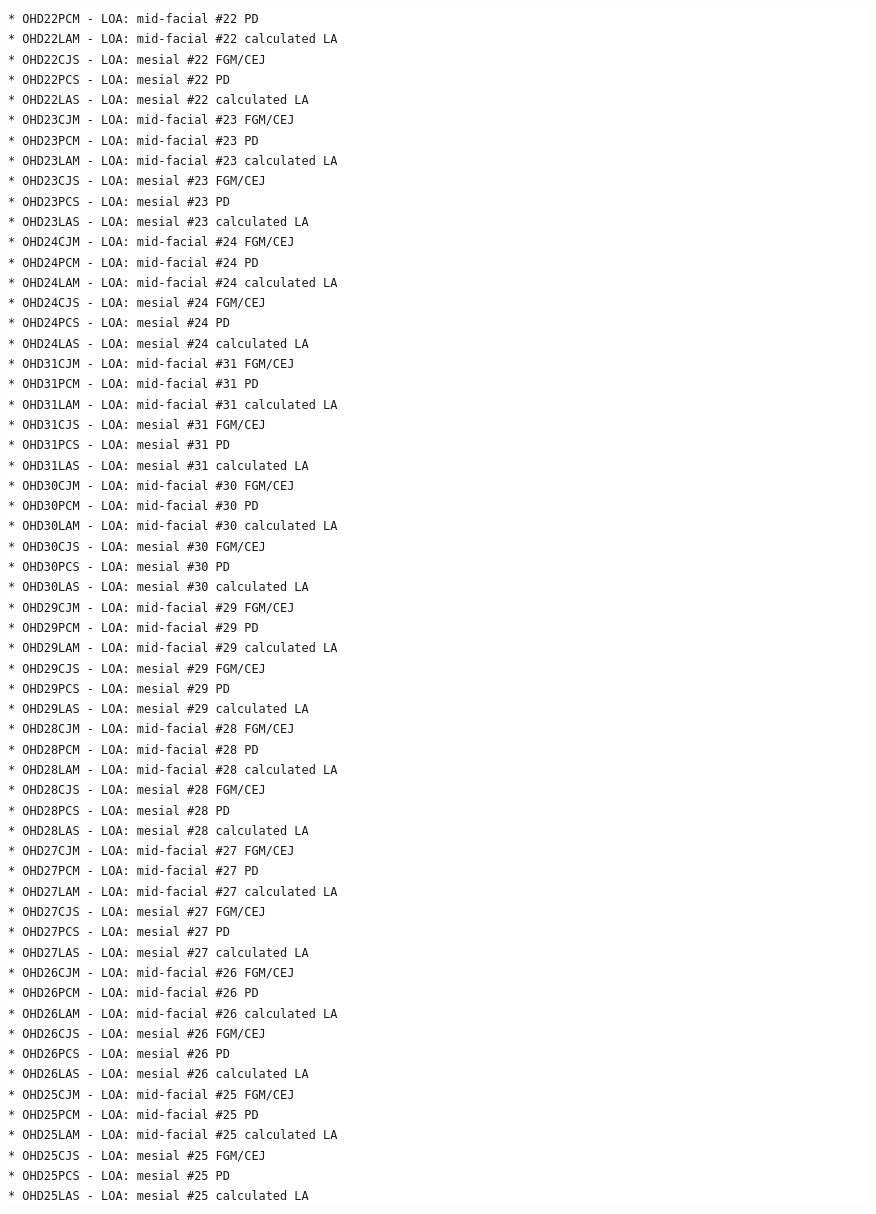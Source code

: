    * OHD22PCM - LOA: mid-facial #22 PD
    * OHD22LAM - LOA: mid-facial #22 calculated LA
    * OHD22CJS - LOA: mesial #22 FGM/CEJ
    * OHD22PCS - LOA: mesial #22 PD
    * OHD22LAS - LOA: mesial #22 calculated LA
    * OHD23CJM - LOA: mid-facial #23 FGM/CEJ
    * OHD23PCM - LOA: mid-facial #23 PD
    * OHD23LAM - LOA: mid-facial #23 calculated LA
    * OHD23CJS - LOA: mesial #23 FGM/CEJ
    * OHD23PCS - LOA: mesial #23 PD
    * OHD23LAS - LOA: mesial #23 calculated LA
    * OHD24CJM - LOA: mid-facial #24 FGM/CEJ
    * OHD24PCM - LOA: mid-facial #24 PD
    * OHD24LAM - LOA: mid-facial #24 calculated LA
    * OHD24CJS - LOA: mesial #24 FGM/CEJ
    * OHD24PCS - LOA: mesial #24 PD
    * OHD24LAS - LOA: mesial #24 calculated LA
    * OHD31CJM - LOA: mid-facial #31 FGM/CEJ
    * OHD31PCM - LOA: mid-facial #31 PD
    * OHD31LAM - LOA: mid-facial #31 calculated LA
    * OHD31CJS - LOA: mesial #31 FGM/CEJ
    * OHD31PCS - LOA: mesial #31 PD
    * OHD31LAS - LOA: mesial #31 calculated LA
    * OHD30CJM - LOA: mid-facial #30 FGM/CEJ
    * OHD30PCM - LOA: mid-facial #30 PD
    * OHD30LAM - LOA: mid-facial #30 calculated LA
    * OHD30CJS - LOA: mesial #30 FGM/CEJ
    * OHD30PCS - LOA: mesial #30 PD
    * OHD30LAS - LOA: mesial #30 calculated LA
    * OHD29CJM - LOA: mid-facial #29 FGM/CEJ
    * OHD29PCM - LOA: mid-facial #29 PD
    * OHD29LAM - LOA: mid-facial #29 calculated LA
    * OHD29CJS - LOA: mesial #29 FGM/CEJ
    * OHD29PCS - LOA: mesial #29 PD
    * OHD29LAS - LOA: mesial #29 calculated LA
    * OHD28CJM - LOA: mid-facial #28 FGM/CEJ
    * OHD28PCM - LOA: mid-facial #28 PD
    * OHD28LAM - LOA: mid-facial #28 calculated LA
    * OHD28CJS - LOA: mesial #28 FGM/CEJ
    * OHD28PCS - LOA: mesial #28 PD
    * OHD28LAS - LOA: mesial #28 calculated LA
    * OHD27CJM - LOA: mid-facial #27 FGM/CEJ
    * OHD27PCM - LOA: mid-facial #27 PD
    * OHD27LAM - LOA: mid-facial #27 calculated LA
    * OHD27CJS - LOA: mesial #27 FGM/CEJ
    * OHD27PCS - LOA: mesial #27 PD
    * OHD27LAS - LOA: mesial #27 calculated LA
    * OHD26CJM - LOA: mid-facial #26 FGM/CEJ
    * OHD26PCM - LOA: mid-facial #26 PD
    * OHD26LAM - LOA: mid-facial #26 calculated LA
    * OHD26CJS - LOA: mesial #26 FGM/CEJ
    * OHD26PCS - LOA: mesial #26 PD
    * OHD26LAS - LOA: mesial #26 calculated LA
    * OHD25CJM - LOA: mid-facial #25 FGM/CEJ
    * OHD25PCM - LOA: mid-facial #25 PD
    * OHD25LAM - LOA: mid-facial #25 calculated LA
    * OHD25CJS - LOA: mesial #25 FGM/CEJ
    * OHD25PCS - LOA: mesial #25 PD
    * OHD25LAS - LOA: mesial #25 calculated LA
